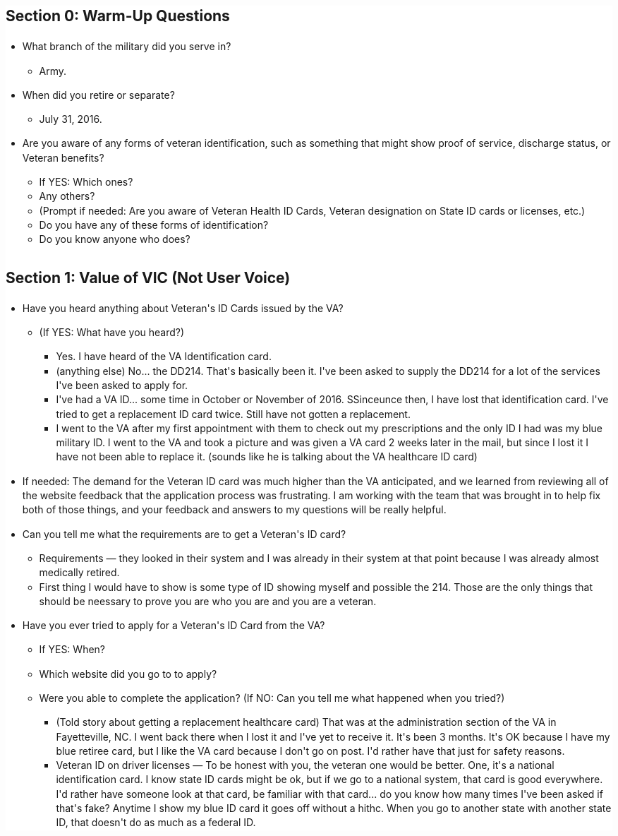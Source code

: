 ## Section 0: Warm-Up Questions

- What branch of the military did you serve in? 

  * Army.

- When did you retire or separate? 

  * July 31, 2016.

- Are you aware of any forms of veteran identification, such as something that might show proof of service, discharge status, or Veteran benefits? 

  - If YES: Which ones? 
  - Any others? 
  - (Prompt if needed: Are you aware of Veteran Health ID Cards, Veteran designation on State ID cards or licenses, etc.) 
  - Do you have any of these forms of identification? 
  - Do you know anyone who does? 
   
## Section 1: Value of VIC (Not User Voice)

- Have you heard anything about Veteran's ID Cards issued by the VA? 
  - (If YES: What have you heard?) 
  
    * Yes. I have heard of the VA Identification card.
    * (anything else) No... the DD214. That's basically been it. I've been asked to supply the DD214 for a lot of the services I've been asked to apply for.
    * I've had a VA ID... some time in October or November of 2016. SSinceunce then, I have lost that identification card. I've tried to get a replacement ID card twice. Still have not gotten a replacement.
    * I went to the VA after my first appointment with them to check out my prescriptions and the only ID I had was my blue military ID. I went to the VA and took a picture and was given a VA card 2 weeks later in the mail, but since I lost it I have not been able to replace it. (sounds like he is talking about the VA healthcare ID card)
 
  
- If needed: The demand for the Veteran ID card was much higher than the VA anticipated, and we learned from reviewing all of the website feedback that the application process was frustrating. I am working with the team that was brought in to help fix both of those things, and your feedback and answers to my questions will be really helpful. 

- Can you tell me what the requirements are to get a Veteran's ID card? 

    * Requirements — they looked in their system and I was already in their system at that point because I was already almost medically retired.
    * First thing I would have to show is some type of ID showing myself and possible the 214. Those are the only things that should be neessary to prove you are who you are and you are a veteran.


- Have you ever tried to apply for a Veteran's ID Card from the VA? 
  - If YES: When? 
  - Which website did you go to to apply?
  - Were you able to complete the application? (If NO: Can you tell me what happened when you tried?)    
  
    * (Told story about getting a replacement healthcare card) That was at the administration section of the VA in Fayetteville, NC. I went back there when I lost it and I've yet to receive it. It's been 3 months. It's OK because I have my blue retiree card, but I like the VA card because I don't go on post. I'd rather have that just for safety reasons.
    * Veteran ID on driver licenses — To be honest with you, the veteran one would be better. One, it's a national identification card. I know state ID cards might be ok, but if we go to a national system, that card is good everywhere. I'd rather have someone look at that card, be familiar with that card... do you know how many times I've been asked if that's fake? Anytime I show my blue ID card it goes off without a hithc. When you go to another state with another state ID, that doesn't do as much as a federal ID.
